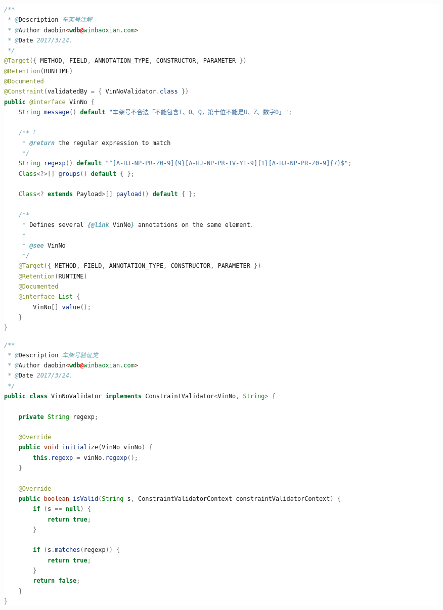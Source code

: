 ```java
/**
 * @Description 车架号注解
 * @Author daobin<wdb@winbaoxian.com>
 * @Date 2017/3/24.
 */
@Target({ METHOD, FIELD, ANNOTATION_TYPE, CONSTRUCTOR, PARAMETER })
@Retention(RUNTIME)
@Documented
@Constraint(validatedBy = { VinNoValidator.class })
public @interface VinNo {
    String message() default "车架号不合法「不能包含I、O、Q，第十位不能是U、Z、数字0」";

    /**「
     * @return the regular expression to match
     */
    String regexp() default "^[A-HJ-NP-PR-Z0-9]{9}[A-HJ-NP-PR-TV-Y1-9]{1}[A-HJ-NP-PR-Z0-9]{7}$";
    Class<?>[] groups() default { };

    Class<? extends Payload>[] payload() default { };

    /**
     * Defines several {@link VinNo} annotations on the same element.
     *
     * @see VinNo
     */
    @Target({ METHOD, FIELD, ANNOTATION_TYPE, CONSTRUCTOR, PARAMETER })
    @Retention(RUNTIME)
    @Documented
    @interface List {
        VinNo[] value();
    }
}
```

```java
/**
 * @Description 车架号验证类
 * @Author daobin<wdb@winbaoxian.com>
 * @Date 2017/3/24.
 */
public class VinNoValidator implements ConstraintValidator<VinNo, String> {

    private String regexp;

    @Override
    public void initialize(VinNo vinNo) {
        this.regexp = vinNo.regexp();
    }

    @Override
    public boolean isValid(String s, ConstraintValidatorContext constraintValidatorContext) {
        if (s == null) {
            return true;
        }

        if (s.matches(regexp)) {
            return true;
        }
        return false;
    }
}
```
